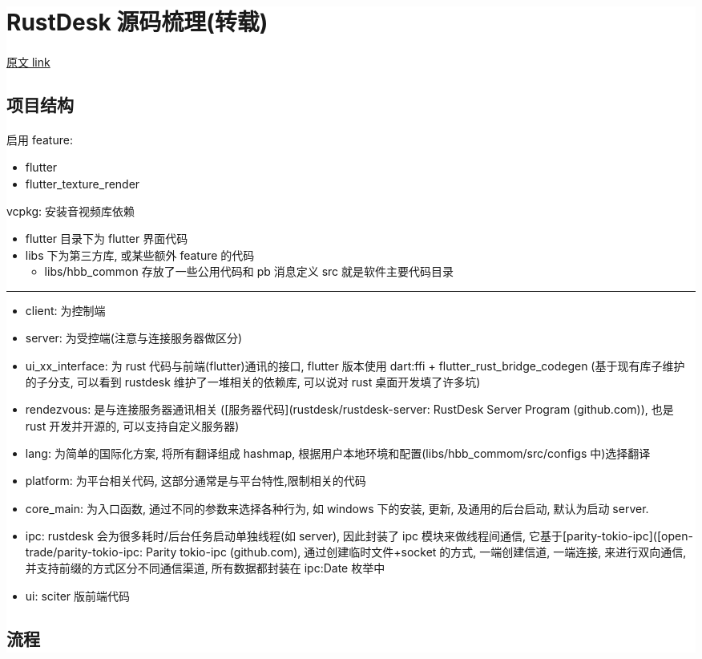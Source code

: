 # RustDesk 源码梳理(转载)

[原文 link](https://juejin.cn/post/7183923556885987383)

## 项目结构

启用 feature:

- flutter
- flutter_texture_render

vcpkg: 安装音视频库依赖

- flutter 目录下为 flutter 界面代码
- libs 下为第三方库, 或某些额外 feature 的代码
  - libs/hbb_common 存放了一些公用代码和 pb 消息定义 src 就是软件主要代码目录

---

- client: 为控制端

- server: 为受控端(注意与连接服务器做区分)

- ui_xx_interface: 为 rust 代码与前端(flutter)通讯的接口, flutter 版本使用 dart:ffi + flutter_rust_bridge_codegen (基于现有库子维护的子分支, 可以看到 rustdesk 维护了一堆相关的依赖库, 可以说对 rust 桌面开发填了许多坑)

- rendezvous: 是与连接服务器通讯相关 ([服务器代码](rustdesk/rustdesk-server: RustDesk Server Program (github.com)), 也是 rust 开发并开源的, 可以支持自定义服务器)

- lang: 为简单的国际化方案, 将所有翻译组成 hashmap, 根据用户本地环境和配置(libs/hbb_commom/src/configs 中)选择翻译

- platform: 为平台相关代码, 这部分通常是与平台特性,限制相关的代码

- core_main: 为入口函数, 通过不同的参数来选择各种行为, 如 windows 下的安装, 更新, 及通用的后台启动, 默认为启动 server.

- ipc: rustdesk 会为很多耗时/后台任务启动单独线程(如 server),
  因此封装了 ipc 模块来做线程间通信, 它基于[parity-tokio-ipc]([open-trade/parity-tokio-ipc: Parity tokio-ipc (github.com),
  通过创建临时文件+socket 的方式, 一端创建信道, 一端连接, 来进行双向通信, 并支持前缀的方式区分不同通信渠道, 所有数据都封装在 ipc:Date 枚举中

- ui: sciter 版前端代码

## 流程
